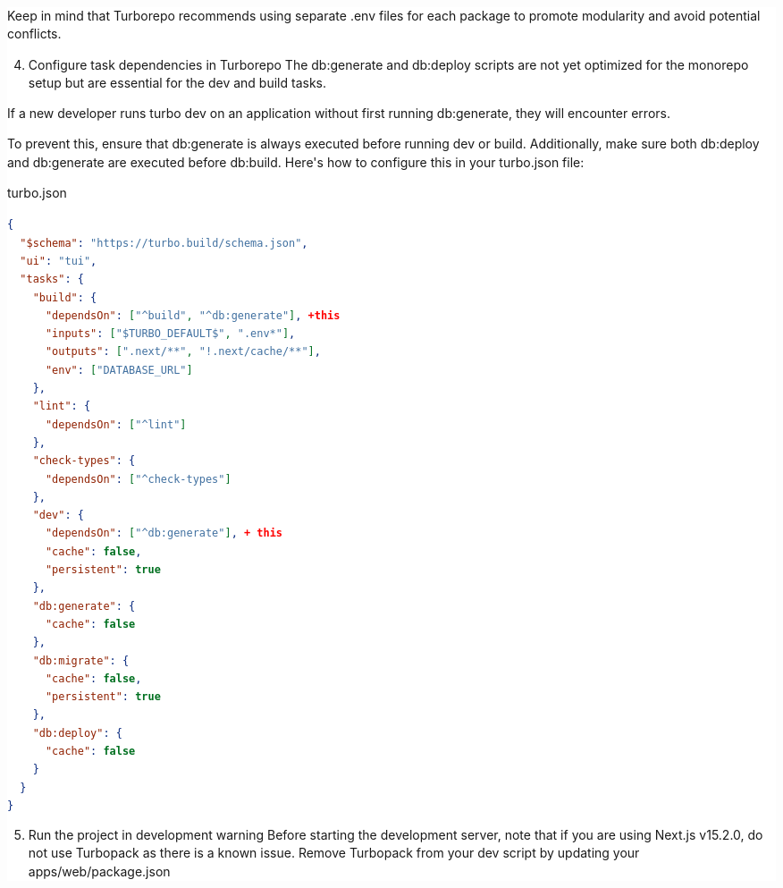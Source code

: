 Keep in mind that Turborepo recommends using separate
.env
files for each package to promote modularity and avoid potential conflicts.

4. Configure task dependencies in Turborepo
The db:generate and db:deploy scripts are not yet optimized for the monorepo setup but are essential for the dev and build tasks.

If a new developer runs turbo dev on an application without first running db:generate, they will encounter errors.

To prevent this, ensure that db:generate is always executed before running dev or build. Additionally, make sure both db:deploy and db:generate are executed before db:build. Here's how to configure this in your turbo.json file:

turbo.json
```json
{
  "$schema": "https://turbo.build/schema.json",
  "ui": "tui",
  "tasks": {
    "build": {
      "dependsOn": ["^build", "^db:generate"], +this
      "inputs": ["$TURBO_DEFAULT$", ".env*"],
      "outputs": [".next/**", "!.next/cache/**"],
      "env": ["DATABASE_URL"]
    },
    "lint": {
      "dependsOn": ["^lint"]
    },
    "check-types": {
      "dependsOn": ["^check-types"]
    },
    "dev": {
      "dependsOn": ["^db:generate"], + this
      "cache": false,
      "persistent": true
    },
    "db:generate": {
      "cache": false
    },
    "db:migrate": {
      "cache": false,
      "persistent": true
    },
    "db:deploy": {
      "cache": false
    }
  }
}
```

5. Run the project in development
warning
Before starting the development server, note that if you are using Next.js v15.2.0, do not use Turbopack as there is a known issue. Remove Turbopack from your dev script by updating your apps/web/package.json
